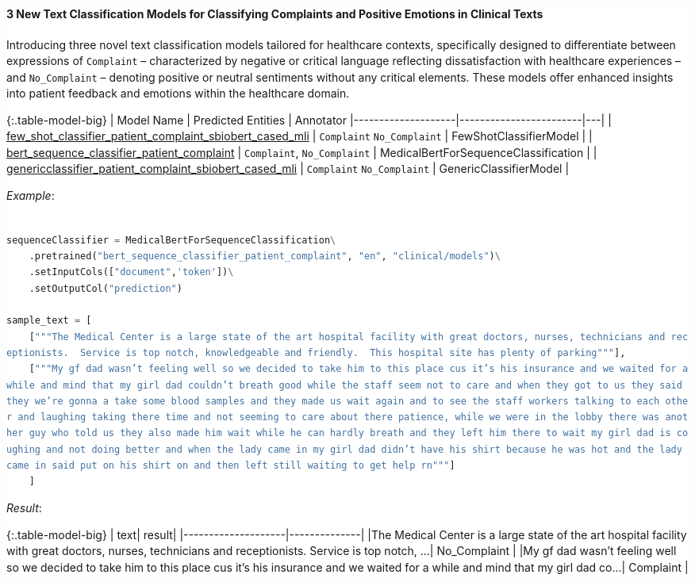 
</div><div class="h3-box" markdown="1">

#### 3 New Text Classification Models for Classifying Complaints and Positive Emotions in Clinical Texts

Introducing three novel text classification models tailored for healthcare contexts, specifically designed to differentiate between expressions of `Complaint` – characterized by negative or critical language reflecting dissatisfaction with healthcare experiences – and `No_Complaint` – denoting positive or neutral sentiments without any critical elements. These models offer enhanced insights into patient feedback and emotions within the healthcare domain.

{:.table-model-big}
| Model Name  | Predicted Entities     | Annotator
|--------------------|------------------------|---|
| [few_shot_classifier_patient_complaint_sbiobert_cased_mli](https://nlp.johnsnowlabs.com/2023/08/30/few_shot_classifier_patient_complaint_sbiobert_cased_mli_en.html)   | `Complaint` `No_Complaint` | FewShotClassifierModel |
| [bert_sequence_classifier_patient_complaint](https://nlp.johnsnowlabs.com/2023/08/31/bert_sequence_classifier_patient_complaint_en.html)   | `Complaint`, `No_Complaint` | MedicalBertForSequenceClassification |
| [genericclassifier_patient_complaint_sbiobert_cased_mli](https://nlp.johnsnowlabs.com/2023/08/31/patient_complaint_classifier_generic_bert_M1_en.html)   | `Complaint` `No_Complaint` | GenericClassifierModel |


*Example*:

```python

sequenceClassifier = MedicalBertForSequenceClassification\
    .pretrained("bert_sequence_classifier_patient_complaint", "en", "clinical/models")\
    .setInputCols(["document",'token'])\
    .setOutputCol("prediction")

sample_text = [
    ["""The Medical Center is a large state of the art hospital facility with great doctors, nurses, technicians and receptionists.  Service is top notch, knowledgeable and friendly.  This hospital site has plenty of parking"""],
    ["""My gf dad wasn’t feeling well so we decided to take him to this place cus it’s his insurance and we waited for a while and mind that my girl dad couldn’t breath good while the staff seem not to care and when they got to us they said they we’re gonna a take some blood samples and they made us wait again and to see the staff workers talking to each other and laughing taking there time and not seeming to care about there patience, while we were in the lobby there was another guy who told us they also made him wait while he can hardly breath and they left him there to wait my girl dad is coughing and not doing better and when the lady came in my girl dad didn’t have his shirt because he was hot and the lady came in said put on his shirt on and then left still waiting to get help rn"""]
    ]
```

*Result*:

{:.table-model-big}
|                text|        result|
|--------------------|--------------|
|The Medical Center is a large state of the art hospital facility with great doctors, nurses, technicians and receptionists.  Service is top notch, ...| No_Complaint |
|My gf dad wasn’t feeling well so we decided to take him to this place cus it’s his insurance and we waited for a while and mind that my girl dad co...|    Complaint |
